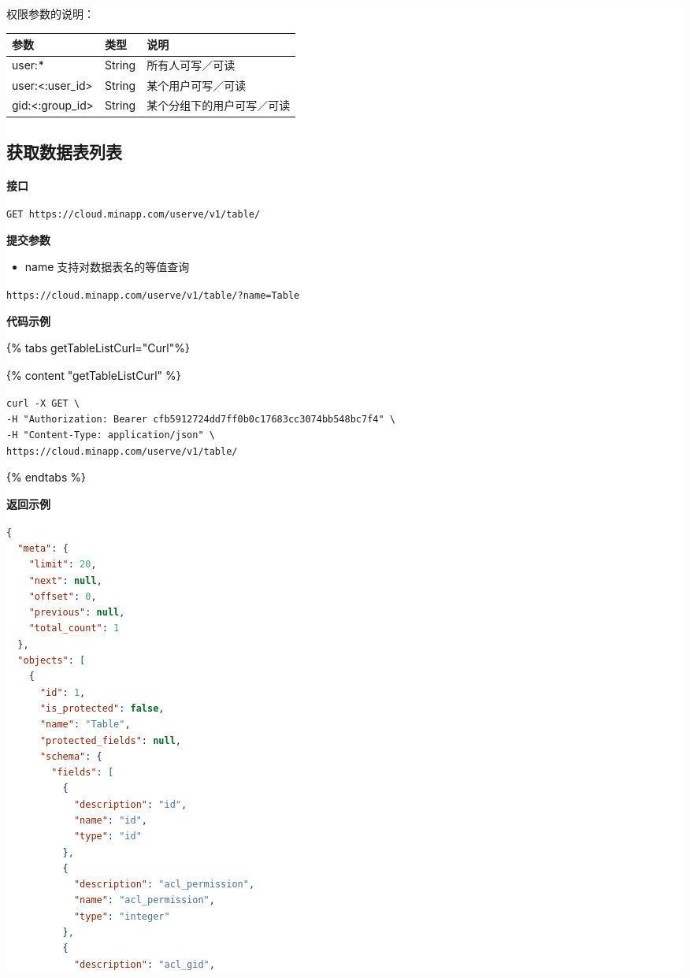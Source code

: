 
权限参数的说明：

| 参数  | 类型 | 说明 |
| :--- | :-- | :-- |
| user:* | String| 所有人可写／可读 |
| user:<:user_id> | String| 某个用户可写／可读 |
| gid:<:group_id> | String| 某个分组下的用户可写／可读 |


## 获取数据表列表

**接口**

`GET https://cloud.minapp.com/userve/v1/table/`

**提交参数**

- name 支持对数据表名的等值查询

`https://cloud.minapp.com/userve/v1/table/?name=Table`

**代码示例**

{% tabs getTableListCurl="Curl"%}

{% content "getTableListCurl" %}

```
curl -X GET \
-H "Authorization: Bearer cfb5912724dd7ff0b0c17683cc3074bb548bc7f4" \
-H "Content-Type: application/json" \
https://cloud.minapp.com/userve/v1/table/
```

{% endtabs %}

**返回示例**

```json
{
  "meta": {
    "limit": 20,
    "next": null,
    "offset": 0,
    "previous": null,
    "total_count": 1
  },
  "objects": [
    {
      "id": 1,
      "is_protected": false,
      "name": "Table",
      "protected_fields": null,
      "schema": {
        "fields": [
          {
            "description": "id",
            "name": "id",
            "type": "id"
          },
          {
            "description": "acl_permission",
            "name": "acl_permission",
            "type": "integer"
          },
          {
            "description": "acl_gid",
```